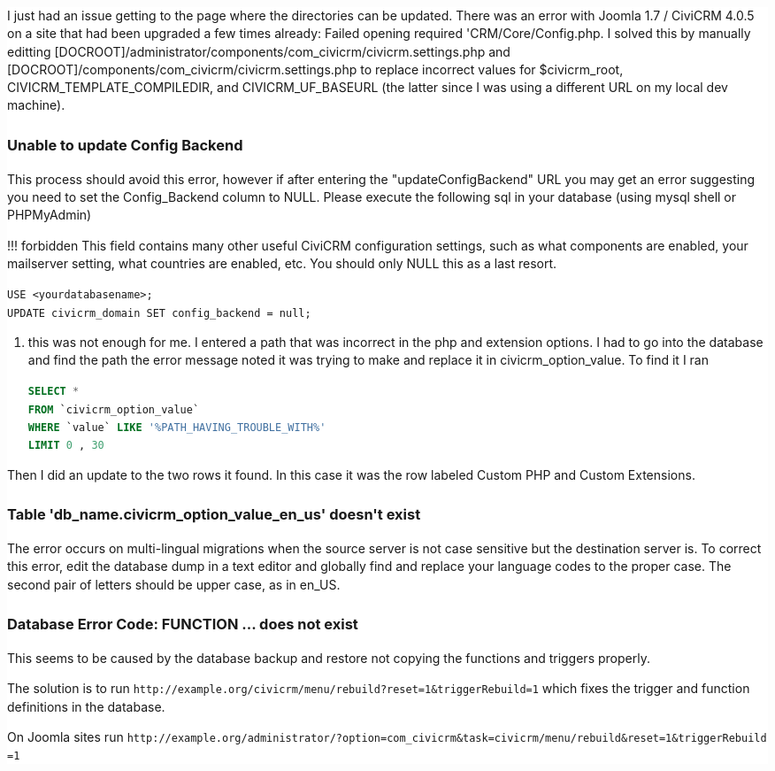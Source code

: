 I just had an issue getting to the page where the directories can be updated. There was an error with Joomla 1.7 / CiviCRM 4.0.5 on a site that had been upgraded a few times already: Failed opening required 'CRM/Core/Config.php. I solved this by manually editting [DOCROOT]/administrator/components/com_civicrm/civicrm.settings.php and [DOCROOT]/components/com_civicrm/civicrm.settings.php to replace incorrect values for $civicrm_root, CIVICRM_TEMPLATE_COMPILEDIR, and CIVICRM_UF_BASEURL (the latter since I was using a different URL on my local dev machine).

### Unable to update Config Backend

This process should avoid this error, however if after entering the "updateConfigBackend" URL you may get an error suggesting you need to set the Config_Backend column to NULL. Please execute the following sql in your database (using mysql shell or PHPMyAdmin)

!!! forbidden
    This field contains many other useful CiviCRM configuration settings, such as what components are enabled, your mailserver setting, what countries are enabled, etc. You should only NULL this as a last resort.


```
USE <yourdatabasename>;
UPDATE civicrm_domain SET config_backend = null;
```

1. this was not enough for me. I entered a path that was incorrect in the php and extension options. I had to go into the database and find the path the error message noted it was trying to make and replace it in civicrm_option_value. To find it I ran

    ```sql
    SELECT *
    FROM `civicrm_option_value`
    WHERE `value` LIKE '%PATH_HAVING_TROUBLE_WITH%'
    LIMIT 0 , 30
    ```

Then I did an update to the two rows it found.
 In this case it was the row labeled Custom PHP and Custom Extensions.

### Table 'db_name.civicrm_option_value_en_us' doesn't exist

The error occurs on multi-lingual migrations when the source server is not case sensitive but the destination server is. To correct this error, edit the database dump in a text editor and globally find and replace your language codes to the proper case. The second pair of letters should be upper case, as in en_US.

### Database Error Code: FUNCTION ... does not exist

This seems to be caused by the database backup and restore not copying the functions and triggers properly.

The solution is to run `http://example.org/civicrm/menu/rebuild?reset=1&triggerRebuild=1` which fixes the trigger and function definitions in the database.

On Joomla sites run `http://example.org/administrator/?option=com_civicrm&task=civicrm/menu/rebuild&reset=1&triggerRebuild=1`
